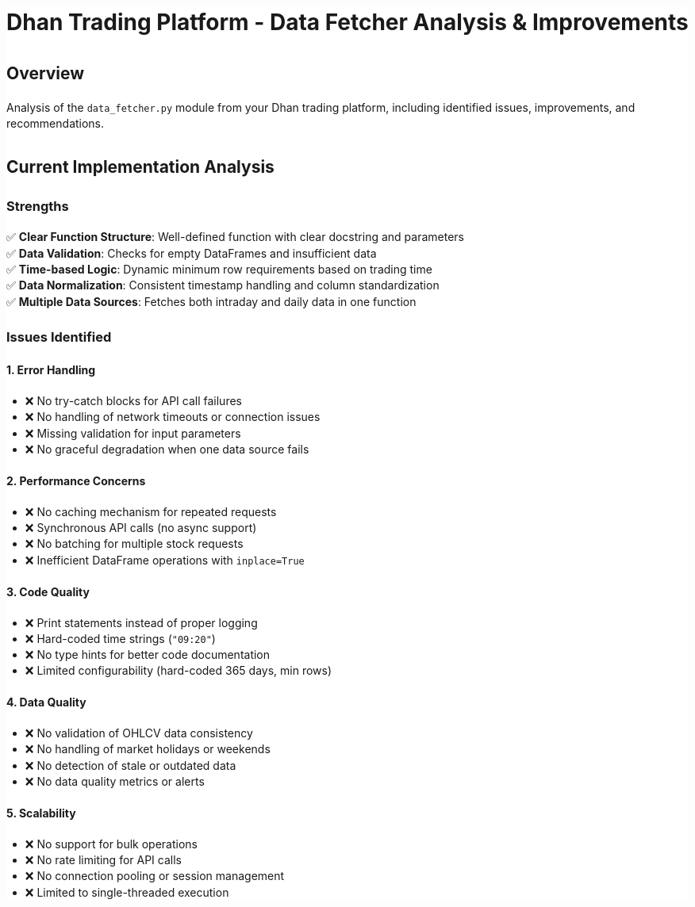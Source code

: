 # Dhan Trading Platform - Data Fetcher Analysis & Improvements

## Overview
Analysis of the `data_fetcher.py` module from your Dhan trading platform, including identified issues, improvements, and recommendations.

## Current Implementation Analysis

### Strengths
✅ **Clear Function Structure**: Well-defined function with clear docstring and parameters  
✅ **Data Validation**: Checks for empty DataFrames and insufficient data  
✅ **Time-based Logic**: Dynamic minimum row requirements based on trading time  
✅ **Data Normalization**: Consistent timestamp handling and column standardization  
✅ **Multiple Data Sources**: Fetches both intraday and daily data in one function  

### Issues Identified

#### 1. **Error Handling**
- ❌ No try-catch blocks for API call failures
- ❌ No handling of network timeouts or connection issues
- ❌ Missing validation for input parameters
- ❌ No graceful degradation when one data source fails

#### 2. **Performance Concerns**
- ❌ No caching mechanism for repeated requests
- ❌ Synchronous API calls (no async support)
- ❌ No batching for multiple stock requests
- ❌ Inefficient DataFrame operations with `inplace=True`

#### 3. **Code Quality**
- ❌ Print statements instead of proper logging
- ❌ Hard-coded time strings (`"09:20"`)
- ❌ No type hints for better code documentation
- ❌ Limited configurability (hard-coded 365 days, min rows)

#### 4. **Data Quality**
- ❌ No validation of OHLCV data consistency
- ❌ No handling of market holidays or weekends
- ❌ No detection of stale or outdated data
- ❌ No data quality metrics or alerts

#### 5. **Scalability**
- ❌ No support for bulk operations
- ❌ No rate limiting for API calls
- ❌ No connection pooling or session management
- ❌ Limited to single-threaded execution
